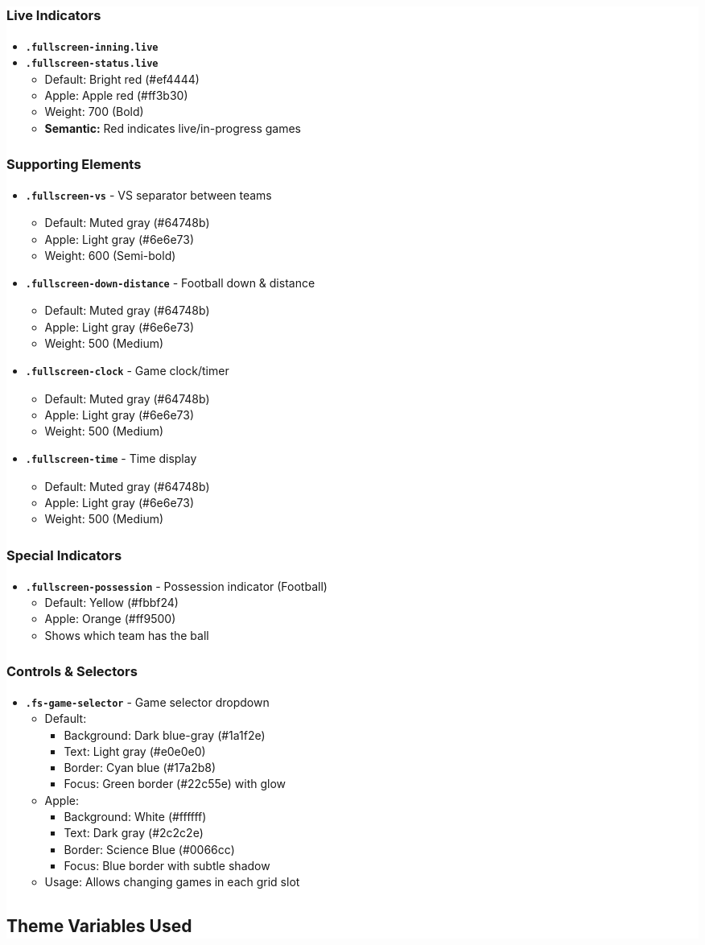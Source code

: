 ### Live Indicators
- **`.fullscreen-inning.live`**
- **`.fullscreen-status.live`**
  - Default: Bright red (#ef4444)
  - Apple: Apple red (#ff3b30)
  - Weight: 700 (Bold)
  - **Semantic:** Red indicates live/in-progress games

### Supporting Elements
- **`.fullscreen-vs`** - VS separator between teams
  - Default: Muted gray (#64748b)
  - Apple: Light gray (#6e6e73)
  - Weight: 600 (Semi-bold)

- **`.fullscreen-down-distance`** - Football down & distance
  - Default: Muted gray (#64748b)
  - Apple: Light gray (#6e6e73)
  - Weight: 500 (Medium)

- **`.fullscreen-clock`** - Game clock/timer
  - Default: Muted gray (#64748b)
  - Apple: Light gray (#6e6e73)
  - Weight: 500 (Medium)

- **`.fullscreen-time`** - Time display
  - Default: Muted gray (#64748b)
  - Apple: Light gray (#6e6e73)
  - Weight: 500 (Medium)

### Special Indicators
- **`.fullscreen-possession`** - Possession indicator (Football)
  - Default: Yellow (#fbbf24)
  - Apple: Orange (#ff9500)
  - Shows which team has the ball

### Controls & Selectors
- **`.fs-game-selector`** - Game selector dropdown
  - Default: 
    - Background: Dark blue-gray (#1a1f2e)
    - Text: Light gray (#e0e0e0)
    - Border: Cyan blue (#17a2b8)
    - Focus: Green border (#22c55e) with glow
  - Apple:
    - Background: White (#ffffff)
    - Text: Dark gray (#2c2c2e)
    - Border: Science Blue (#0066cc)
    - Focus: Blue border with subtle shadow
  - Usage: Allows changing games in each grid slot

## Theme Variables Used
